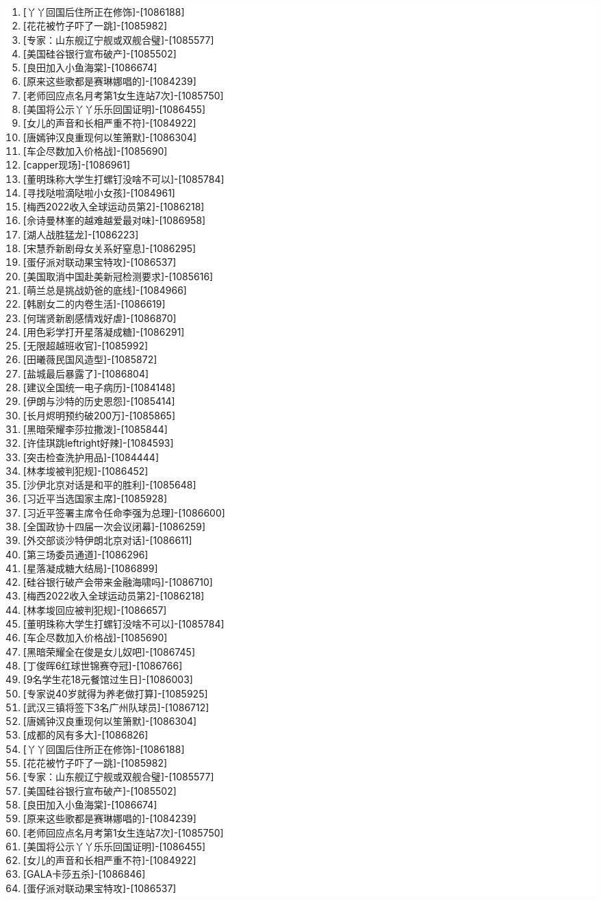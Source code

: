 1. [丫丫回国后住所正在修饰]-[1086188]
1. [花花被竹子吓了一跳]-[1085982]
1. [专家：山东舰辽宁舰或双舰合璧]-[1085577]
1. [美国硅谷银行宣布破产]-[1085502]
1. [良田加入小鱼海棠]-[1086674]
1. [原来这些歌都是赛琳娜唱的]-[1084239]
1. [老师回应点名月考第1女生连站7次]-[1085750]
1. [美国将公示丫丫乐乐回国证明]-[1086455]
1. [女儿的声音和长相严重不符]-[1084922]
1. [唐嫣钟汉良重现何以笙箫默]-[1086304]
1. [车企尽数加入价格战]-[1085690]
1. [capper现场]-[1086961]
1. [董明珠称大学生打螺钉没啥不可以]-[1085784]
1. [寻找哒啦滴哒啦小女孩]-[1084961]
1. [梅西2022收入全球运动员第2]-[1086218]
1. [佘诗曼林峯的越难越爱最对味]-[1086958]
1. [湖人战胜猛龙]-[1086223]
1. [宋慧乔新剧母女关系好窒息]-[1086295]
1. [蛋仔派对联动果宝特攻]-[1086537]
1. [美国取消中国赴美新冠检测要求]-[1085616]
1. [萌兰总是挑战奶爸的底线]-[1084966]
1. [韩剧女二的内卷生活]-[1086619]
1. [何瑞贤新剧感情戏好虐]-[1086870]
1. [用色彩学打开星落凝成糖]-[1086291]
1. [无限超越班收官]-[1085992]
1. [田曦薇民国风造型]-[1085872]
1. [盐城最后暴露了]-[1086804]
1. [建议全国统一电子病历]-[1084148]
1. [伊朗与沙特的历史恩怨]-[1085414]
1. [长月烬明预约破200万]-[1085865]
1. [黑暗荣耀李莎拉撒泼]-[1085844]
1. [许佳琪跳leftright好辣]-[1084593]
1. [突击检查洗护用品]-[1084444]
1. [林孝埈被判犯规]-[1086452]
1. [沙伊北京对话是和平的胜利]-[1085648]
1. [习近平当选国家主席]-[1085928]
1. [习近平签署主席令任命李强为总理]-[1086600]
1. [全国政协十四届一次会议闭幕]-[1086259]
1. [外交部谈沙特伊朗北京对话]-[1086611]
1. [第三场委员通道]-[1086296]
1. [星落凝成糖大结局]-[1086899]
1. [硅谷银行破产会带来金融海啸吗]-[1086710]
1. [梅西2022收入全球运动员第2]-[1086218]
1. [林孝埈回应被判犯规]-[1086657]
1. [董明珠称大学生打螺钉没啥不可以]-[1085784]
1. [车企尽数加入价格战]-[1085690]
1. [黑暗荣耀全在俊是女儿奴吧]-[1086745]
1. [丁俊晖6红球世锦赛夺冠]-[1086766]
1. [9名学生花18元餐馆过生日]-[1086003]
1. [专家说40岁就得为养老做打算]-[1085925]
1. [武汉三镇将签下3名广州队球员]-[1086712]
1. [唐嫣钟汉良重现何以笙箫默]-[1086304]
1. [成都的风有多大]-[1086826]
1. [丫丫回国后住所正在修饰]-[1086188]
1. [花花被竹子吓了一跳]-[1085982]
1. [专家：山东舰辽宁舰或双舰合璧]-[1085577]
1. [美国硅谷银行宣布破产]-[1085502]
1. [良田加入小鱼海棠]-[1086674]
1. [原来这些歌都是赛琳娜唱的]-[1084239]
1. [老师回应点名月考第1女生连站7次]-[1085750]
1. [美国将公示丫丫乐乐回国证明]-[1086455]
1. [女儿的声音和长相严重不符]-[1084922]
1. [GALA卡莎五杀]-[1086846]
1. [蛋仔派对联动果宝特攻]-[1086537]